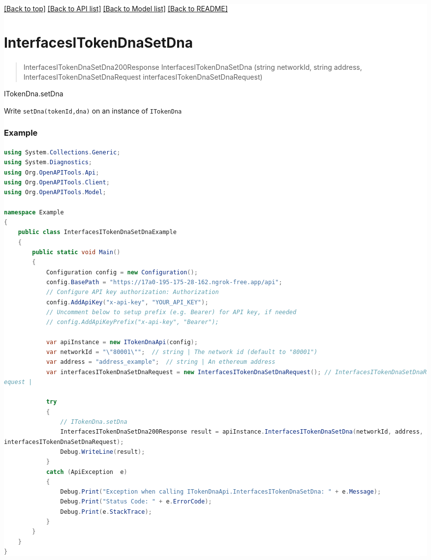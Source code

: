 [[Back to top]](#) [[Back to API list]](../README.md#documentation-for-api-endpoints) [[Back to Model list]](../README.md#documentation-for-models) [[Back to README]](../README.md)

<a id="interfacesitokendnasetdna"></a>
# **InterfacesITokenDnaSetDna**
> InterfacesITokenDnaSetDna200Response InterfacesITokenDnaSetDna (string networkId, string address, InterfacesITokenDnaSetDnaRequest interfacesITokenDnaSetDnaRequest)

ITokenDna.setDna

Write `setDna(tokenId,dna)` on an instance of `ITokenDna`

### Example
```csharp
using System.Collections.Generic;
using System.Diagnostics;
using Org.OpenAPITools.Api;
using Org.OpenAPITools.Client;
using Org.OpenAPITools.Model;

namespace Example
{
    public class InterfacesITokenDnaSetDnaExample
    {
        public static void Main()
        {
            Configuration config = new Configuration();
            config.BasePath = "https://17a0-195-175-28-162.ngrok-free.app/api";
            // Configure API key authorization: Authorization
            config.AddApiKey("x-api-key", "YOUR_API_KEY");
            // Uncomment below to setup prefix (e.g. Bearer) for API key, if needed
            // config.AddApiKeyPrefix("x-api-key", "Bearer");

            var apiInstance = new ITokenDnaApi(config);
            var networkId = "\"80001\"";  // string | The network id (default to "80001")
            var address = "address_example";  // string | An ethereum address
            var interfacesITokenDnaSetDnaRequest = new InterfacesITokenDnaSetDnaRequest(); // InterfacesITokenDnaSetDnaRequest | 

            try
            {
                // ITokenDna.setDna
                InterfacesITokenDnaSetDna200Response result = apiInstance.InterfacesITokenDnaSetDna(networkId, address, interfacesITokenDnaSetDnaRequest);
                Debug.WriteLine(result);
            }
            catch (ApiException  e)
            {
                Debug.Print("Exception when calling ITokenDnaApi.InterfacesITokenDnaSetDna: " + e.Message);
                Debug.Print("Status Code: " + e.ErrorCode);
                Debug.Print(e.StackTrace);
            }
        }
    }
}
```

